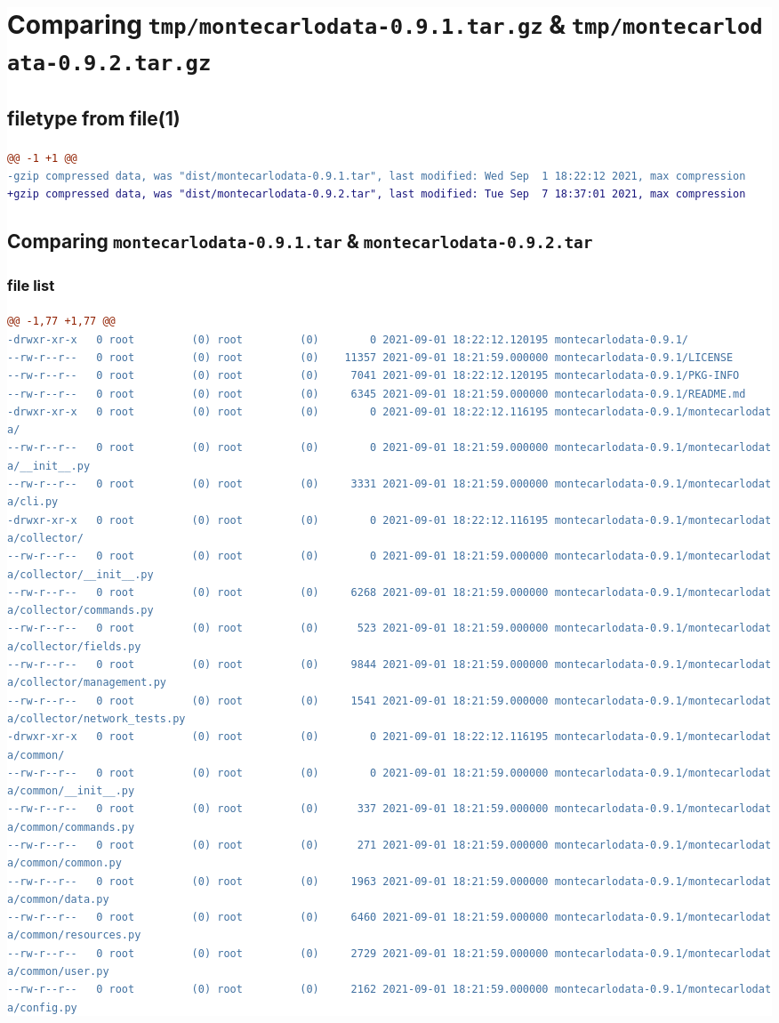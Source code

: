 # Comparing `tmp/montecarlodata-0.9.1.tar.gz` & `tmp/montecarlodata-0.9.2.tar.gz`

## filetype from file(1)

```diff
@@ -1 +1 @@
-gzip compressed data, was "dist/montecarlodata-0.9.1.tar", last modified: Wed Sep  1 18:22:12 2021, max compression
+gzip compressed data, was "dist/montecarlodata-0.9.2.tar", last modified: Tue Sep  7 18:37:01 2021, max compression
```

## Comparing `montecarlodata-0.9.1.tar` & `montecarlodata-0.9.2.tar`

### file list

```diff
@@ -1,77 +1,77 @@
-drwxr-xr-x   0 root         (0) root         (0)        0 2021-09-01 18:22:12.120195 montecarlodata-0.9.1/
--rw-r--r--   0 root         (0) root         (0)    11357 2021-09-01 18:21:59.000000 montecarlodata-0.9.1/LICENSE
--rw-r--r--   0 root         (0) root         (0)     7041 2021-09-01 18:22:12.120195 montecarlodata-0.9.1/PKG-INFO
--rw-r--r--   0 root         (0) root         (0)     6345 2021-09-01 18:21:59.000000 montecarlodata-0.9.1/README.md
-drwxr-xr-x   0 root         (0) root         (0)        0 2021-09-01 18:22:12.116195 montecarlodata-0.9.1/montecarlodata/
--rw-r--r--   0 root         (0) root         (0)        0 2021-09-01 18:21:59.000000 montecarlodata-0.9.1/montecarlodata/__init__.py
--rw-r--r--   0 root         (0) root         (0)     3331 2021-09-01 18:21:59.000000 montecarlodata-0.9.1/montecarlodata/cli.py
-drwxr-xr-x   0 root         (0) root         (0)        0 2021-09-01 18:22:12.116195 montecarlodata-0.9.1/montecarlodata/collector/
--rw-r--r--   0 root         (0) root         (0)        0 2021-09-01 18:21:59.000000 montecarlodata-0.9.1/montecarlodata/collector/__init__.py
--rw-r--r--   0 root         (0) root         (0)     6268 2021-09-01 18:21:59.000000 montecarlodata-0.9.1/montecarlodata/collector/commands.py
--rw-r--r--   0 root         (0) root         (0)      523 2021-09-01 18:21:59.000000 montecarlodata-0.9.1/montecarlodata/collector/fields.py
--rw-r--r--   0 root         (0) root         (0)     9844 2021-09-01 18:21:59.000000 montecarlodata-0.9.1/montecarlodata/collector/management.py
--rw-r--r--   0 root         (0) root         (0)     1541 2021-09-01 18:21:59.000000 montecarlodata-0.9.1/montecarlodata/collector/network_tests.py
-drwxr-xr-x   0 root         (0) root         (0)        0 2021-09-01 18:22:12.116195 montecarlodata-0.9.1/montecarlodata/common/
--rw-r--r--   0 root         (0) root         (0)        0 2021-09-01 18:21:59.000000 montecarlodata-0.9.1/montecarlodata/common/__init__.py
--rw-r--r--   0 root         (0) root         (0)      337 2021-09-01 18:21:59.000000 montecarlodata-0.9.1/montecarlodata/common/commands.py
--rw-r--r--   0 root         (0) root         (0)      271 2021-09-01 18:21:59.000000 montecarlodata-0.9.1/montecarlodata/common/common.py
--rw-r--r--   0 root         (0) root         (0)     1963 2021-09-01 18:21:59.000000 montecarlodata-0.9.1/montecarlodata/common/data.py
--rw-r--r--   0 root         (0) root         (0)     6460 2021-09-01 18:21:59.000000 montecarlodata-0.9.1/montecarlodata/common/resources.py
--rw-r--r--   0 root         (0) root         (0)     2729 2021-09-01 18:21:59.000000 montecarlodata-0.9.1/montecarlodata/common/user.py
--rw-r--r--   0 root         (0) root         (0)     2162 2021-09-01 18:21:59.000000 montecarlodata-0.9.1/montecarlodata/config.py
```